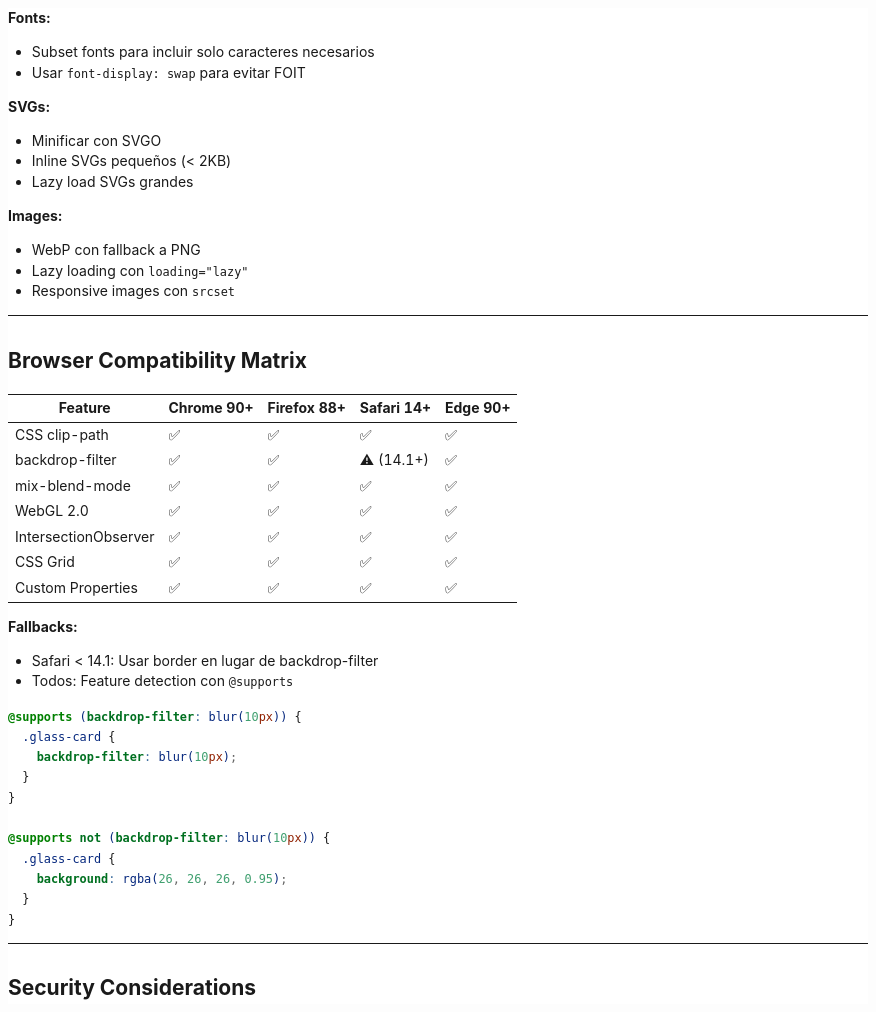 **Fonts:**
- Subset fonts para incluir solo caracteres necesarios
- Usar `font-display: swap` para evitar FOIT

**SVGs:**
- Minificar con SVGO
- Inline SVGs pequeños (< 2KB)
- Lazy load SVGs grandes

**Images:**
- WebP con fallback a PNG
- Lazy loading con `loading="lazy"`
- Responsive images con `srcset`


---

## Browser Compatibility Matrix

| Feature | Chrome 90+ | Firefox 88+ | Safari 14+ | Edge 90+ |
|---------|-----------|-------------|-----------|----------|
| CSS clip-path | ✅ | ✅ | ✅ | ✅ |
| backdrop-filter | ✅ | ✅ | ⚠️ (14.1+) | ✅ |
| mix-blend-mode | ✅ | ✅ | ✅ | ✅ |
| WebGL 2.0 | ✅ | ✅ | ✅ | ✅ |
| IntersectionObserver | ✅ | ✅ | ✅ | ✅ |
| CSS Grid | ✅ | ✅ | ✅ | ✅ |
| Custom Properties | ✅ | ✅ | ✅ | ✅ |

**Fallbacks:**
- Safari < 14.1: Usar border en lugar de backdrop-filter
- Todos: Feature detection con `@supports`

```css
@supports (backdrop-filter: blur(10px)) {
  .glass-card {
    backdrop-filter: blur(10px);
  }
}

@supports not (backdrop-filter: blur(10px)) {
  .glass-card {
    background: rgba(26, 26, 26, 0.95);
  }
}
```

---

## Security Considerations
